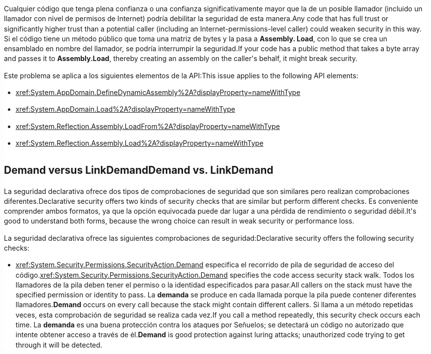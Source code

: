  <span data-ttu-id="318d9-139">Cualquier código que tenga plena confianza o una confianza significativamente mayor que la de un posible llamador (incluido un llamador con nivel de permisos de Internet) podría debilitar la seguridad de esta manera.</span><span class="sxs-lookup"><span data-stu-id="318d9-139">Any code that has full trust or significantly higher trust than a potential caller (including an Internet-permissions-level caller) could weaken security in this way.</span></span> <span data-ttu-id="318d9-140">Si el código tiene un método público que toma una matriz de bytes y la pasa a **Assembly. Load**, con lo que se crea un ensamblado en nombre del llamador, se podría interrumpir la seguridad.</span><span class="sxs-lookup"><span data-stu-id="318d9-140">If your code has a public method that takes a byte array and passes it to **Assembly.Load**, thereby creating an assembly on the caller's behalf, it might break security.</span></span>  
  
 <span data-ttu-id="318d9-141">Este problema se aplica a los siguientes elementos de la API:</span><span class="sxs-lookup"><span data-stu-id="318d9-141">This issue applies to the following API elements:</span></span>  
  
- <xref:System.AppDomain.DefineDynamicAssembly%2A?displayProperty=nameWithType>  
  
- <xref:System.AppDomain.Load%2A?displayProperty=nameWithType>  
  
- <xref:System.Reflection.Assembly.LoadFrom%2A?displayProperty=nameWithType>  
  
- <xref:System.Reflection.Assembly.Load%2A?displayProperty=nameWithType>  
  
## <a name="demand-vs-linkdemand"></a><span data-ttu-id="318d9-142">Demand versus LinkDemand</span><span class="sxs-lookup"><span data-stu-id="318d9-142">Demand vs. LinkDemand</span></span>  

 <span data-ttu-id="318d9-143">La seguridad declarativa ofrece dos tipos de comprobaciones de seguridad que son similares pero realizan comprobaciones diferentes.</span><span class="sxs-lookup"><span data-stu-id="318d9-143">Declarative security offers two kinds of security checks that are similar but perform different checks.</span></span> <span data-ttu-id="318d9-144">Es conveniente comprender ambos formatos, ya que la opción equivocada puede dar lugar a una pérdida de rendimiento o seguridad débil.</span><span class="sxs-lookup"><span data-stu-id="318d9-144">It's good to understand both forms, because the wrong choice can result in weak security or performance loss.</span></span>  
  
 <span data-ttu-id="318d9-145">La seguridad declarativa ofrece las siguientes comprobaciones de seguridad:</span><span class="sxs-lookup"><span data-stu-id="318d9-145">Declarative security offers the following security checks:</span></span>  
  
- <span data-ttu-id="318d9-146"><xref:System.Security.Permissions.SecurityAction.Demand> especifica el recorrido de pila de seguridad de acceso del código.</span><span class="sxs-lookup"><span data-stu-id="318d9-146"><xref:System.Security.Permissions.SecurityAction.Demand> specifies the code access security stack walk.</span></span> <span data-ttu-id="318d9-147">Todos los llamadores de la pila deben tener el permiso o la identidad especificados para pasar.</span><span class="sxs-lookup"><span data-stu-id="318d9-147">All callers on the stack must have the specified permission or identity to pass.</span></span> <span data-ttu-id="318d9-148">La **demanda** se produce en cada llamada porque la pila puede contener diferentes llamadores.</span><span class="sxs-lookup"><span data-stu-id="318d9-148">**Demand** occurs on every call because the stack might contain different callers.</span></span> <span data-ttu-id="318d9-149">Si llama a un método repetidas veces, esta comprobación de seguridad se realiza cada vez.</span><span class="sxs-lookup"><span data-stu-id="318d9-149">If you call a method repeatedly, this security check occurs each time.</span></span> <span data-ttu-id="318d9-150">La **demanda** es una buena protección contra los ataques por Señuelos; se detectará un código no autorizado que intente obtener acceso a través de él.</span><span class="sxs-lookup"><span data-stu-id="318d9-150">**Demand** is good protection against luring attacks; unauthorized code trying to get through it will be detected.</span></span>  
  